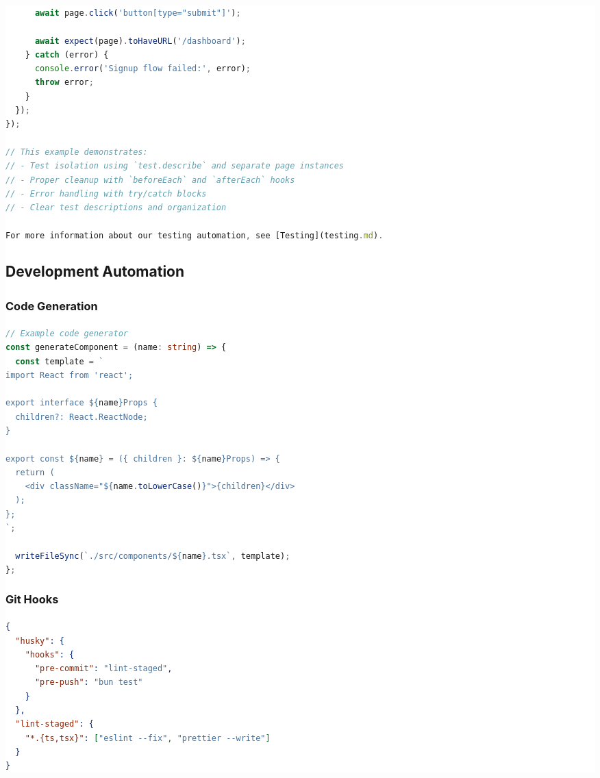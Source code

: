 ```typescript
      await page.click('button[type="submit"]');

      await expect(page).toHaveURL('/dashboard');
    } catch (error) {
      console.error('Signup flow failed:', error);
      throw error;
    }
  });
});

// This example demonstrates:
// - Test isolation using `test.describe` and separate page instances
// - Proper cleanup with `beforeEach` and `afterEach` hooks
// - Error handling with try/catch blocks
// - Clear test descriptions and organization

For more information about our testing automation, see [Testing](testing.md).
```

## Development Automation

### Code Generation

```typescript
// Example code generator
const generateComponent = (name: string) => {
  const template = `
import React from 'react';

export interface ${name}Props {
  children?: React.ReactNode;
}

export const ${name} = ({ children }: ${name}Props) => {
  return (
    <div className="${name.toLowerCase()}">{children}</div>
  );
};
`;

  writeFileSync(`./src/components/${name}.tsx`, template);
};
```

### Git Hooks

```json
{
  "husky": {
    "hooks": {
      "pre-commit": "lint-staged",
      "pre-push": "bun test"
    }
  },
  "lint-staged": {
    "*.{ts,tsx}": ["eslint --fix", "prettier --write"]
  }
}
```
